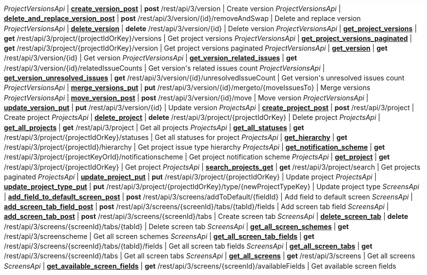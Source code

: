*ProjectVersionsApi* | [**create_version_post**](docs/ProjectVersionsApi.md#create_version_post) | **post** /rest/api/3/version | Create version
*ProjectVersionsApi* | [**delete_and_replace_version_post**](docs/ProjectVersionsApi.md#delete_and_replace_version_post) | **post** /rest/api/3/version/{id}/removeAndSwap | Delete and replace version
*ProjectVersionsApi* | [**delete_version**](docs/ProjectVersionsApi.md#delete_version) | **delete** /rest/api/3/version/{id} | Delete version
*ProjectVersionsApi* | [**get_project_versions**](docs/ProjectVersionsApi.md#get_project_versions) | **get** /rest/api/3/project/{projectIdOrKey}/versions | Get project versions
*ProjectVersionsApi* | [**get_project_versions_paginated**](docs/ProjectVersionsApi.md#get_project_versions_paginated) | **get** /rest/api/3/project/{projectIdOrKey}/version | Get project versions paginated
*ProjectVersionsApi* | [**get_version**](docs/ProjectVersionsApi.md#get_version) | **get** /rest/api/3/version/{id} | Get version
*ProjectVersionsApi* | [**get_version_related_issues**](docs/ProjectVersionsApi.md#get_version_related_issues) | **get** /rest/api/3/version/{id}/relatedIssueCounts | Get version's related issues count
*ProjectVersionsApi* | [**get_version_unresolved_issues**](docs/ProjectVersionsApi.md#get_version_unresolved_issues) | **get** /rest/api/3/version/{id}/unresolvedIssueCount | Get version's unresolved issues count
*ProjectVersionsApi* | [**merge_versions_put**](docs/ProjectVersionsApi.md#merge_versions_put) | **put** /rest/api/3/version/{id}/mergeto/{moveIssuesTo} | Merge versions
*ProjectVersionsApi* | [**move_version_post**](docs/ProjectVersionsApi.md#move_version_post) | **post** /rest/api/3/version/{id}/move | Move version
*ProjectVersionsApi* | [**update_version_put**](docs/ProjectVersionsApi.md#update_version_put) | **put** /rest/api/3/version/{id} | Update version
*ProjectsApi* | [**create_project_post**](docs/ProjectsApi.md#create_project_post) | **post** /rest/api/3/project | Create project
*ProjectsApi* | [**delete_project**](docs/ProjectsApi.md#delete_project) | **delete** /rest/api/3/project/{projectIdOrKey} | Delete project
*ProjectsApi* | [**get_all_projects**](docs/ProjectsApi.md#get_all_projects) | **get** /rest/api/3/project | Get all projects
*ProjectsApi* | [**get_all_statuses**](docs/ProjectsApi.md#get_all_statuses) | **get** /rest/api/3/project/{projectIdOrKey}/statuses | Get all statuses for project
*ProjectsApi* | [**get_hierarchy**](docs/ProjectsApi.md#get_hierarchy) | **get** /rest/api/3/project/{projectId}/hierarchy | Get project issue type hierarchy
*ProjectsApi* | [**get_notification_scheme**](docs/ProjectsApi.md#get_notification_scheme) | **get** /rest/api/3/project/{projectKeyOrId}/notificationscheme | Get project notification scheme
*ProjectsApi* | [**get_project**](docs/ProjectsApi.md#get_project) | **get** /rest/api/3/project/{projectIdOrKey} | Get project
*ProjectsApi* | [**search_projects_get**](docs/ProjectsApi.md#search_projects_get) | **get** /rest/api/3/project/search | Get projects paginated
*ProjectsApi* | [**update_project_put**](docs/ProjectsApi.md#update_project_put) | **put** /rest/api/3/project/{projectIdOrKey} | Update project
*ProjectsApi* | [**update_project_type_put**](docs/ProjectsApi.md#update_project_type_put) | **put** /rest/api/3/project/{projectIdOrKey}/type/{newProjectTypeKey} | Update project type
*ScreensApi* | [**add_field_to_default_screen_post**](docs/ScreensApi.md#add_field_to_default_screen_post) | **post** /rest/api/3/screens/addToDefault/{fieldId} | Add field to default screen
*ScreensApi* | [**add_screen_tab_field_post**](docs/ScreensApi.md#add_screen_tab_field_post) | **post** /rest/api/3/screens/{screenId}/tabs/{tabId}/fields | Add screen tab field
*ScreensApi* | [**add_screen_tab_post**](docs/ScreensApi.md#add_screen_tab_post) | **post** /rest/api/3/screens/{screenId}/tabs | Create screen tab
*ScreensApi* | [**delete_screen_tab**](docs/ScreensApi.md#delete_screen_tab) | **delete** /rest/api/3/screens/{screenId}/tabs/{tabId} | Delete screen tab
*ScreensApi* | [**get_all_screen_schemes**](docs/ScreensApi.md#get_all_screen_schemes) | **get** /rest/api/3/screenscheme | Get all screen schemes
*ScreensApi* | [**get_all_screen_tab_fields**](docs/ScreensApi.md#get_all_screen_tab_fields) | **get** /rest/api/3/screens/{screenId}/tabs/{tabId}/fields | Get all screen tab fields
*ScreensApi* | [**get_all_screen_tabs**](docs/ScreensApi.md#get_all_screen_tabs) | **get** /rest/api/3/screens/{screenId}/tabs | Get all screen tabs
*ScreensApi* | [**get_all_screens**](docs/ScreensApi.md#get_all_screens) | **get** /rest/api/3/screens | Get all screens
*ScreensApi* | [**get_available_screen_fields**](docs/ScreensApi.md#get_available_screen_fields) | **get** /rest/api/3/screens/{screenId}/availableFields | Get available screen fields
